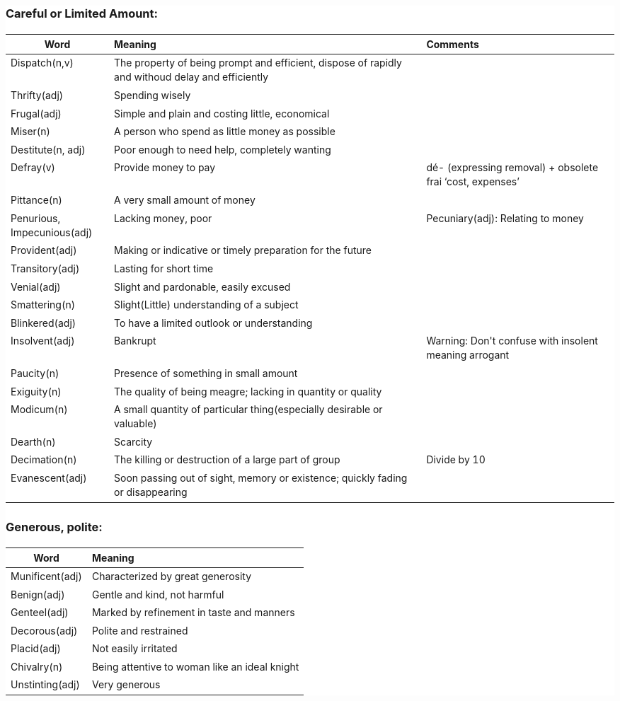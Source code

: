 
### Careful or Limited Amount:  
| Word          | Meaning       | Comments|
| ------------- |:------------- | :------------|
| Dispatch(n,v)| The property of being prompt and efficient, dispose of rapidly and withoud delay and efficiently||
| Thrifty(adj)| Spending wisely||
| Frugal(adj)| Simple and plain and costing little, economical||
| Miser(n)| A person who spend as little money as possible||
| Destitute(n, adj)| Poor enough to need help, completely wanting ||
| Defray(v) | Provide money to pay |dé- (expressing removal) + obsolete frai ‘cost, expenses’ |
| Pittance(n)| A very small amount of money||
| Penurious, Impecunious(adj)| Lacking money, poor| Pecuniary(adj): Relating to money|
| Provident(adj)| Making or indicative or timely preparation for the future||
| Transitory(adj)| Lasting for short time||
| Venial(adj)| Slight and pardonable, easily excused||
| Smattering(n)| Slight(Little) understanding of a subject||
| Blinkered(adj)| To have a limited outlook or understanding||
| Insolvent(adj)| Bankrupt| Warning: Don't confuse with insolent meaning arrogant|
| Paucity(n)| Presence of something in small amount||
| Exiguity(n)| The quality of being meagre; lacking in quantity or quality||
| Modicum(n)| A small quantity of particular thing(especially desirable or valuable)||
| Dearth(n)| Scarcity ||
| Decimation(n)| The killing or destruction of a large part of group| Divide by 10|
| Evanescent(adj)| Soon passing out of sight, memory or existence; quickly fading or disappearing||

### Generous, polite:
| Word          | Meaning       |
| ------------- |:------------- |
| Munificent(adj)| Characterized by great generosity|
| Benign(adj) | Gentle and kind, not harmful |
| Genteel(adj)| Marked by refinement in taste and manners |
| Decorous(adj) | Polite and restrained|
| Placid(adj)| Not easily irritated|
| Chivalry(n)| Being attentive to woman like an ideal knight|
| Unstinting(adj)| Very generous||
